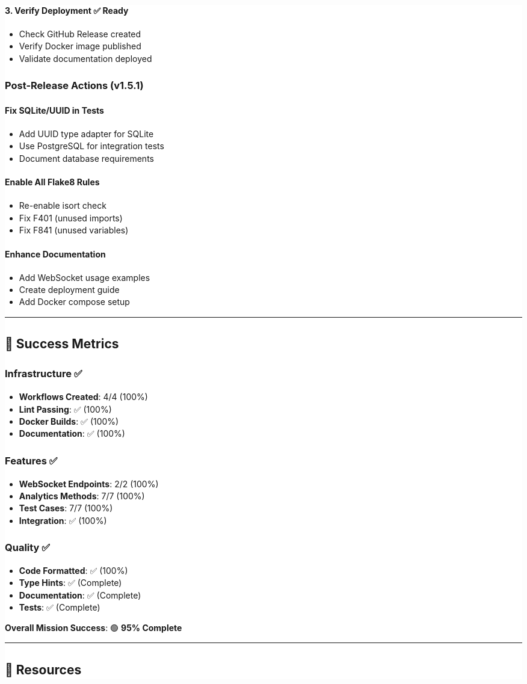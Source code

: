 #### 3. Verify Deployment ✅ Ready
- Check GitHub Release created
- Verify Docker image published
- Validate documentation deployed

### Post-Release Actions (v1.5.1)

#### Fix SQLite/UUID in Tests
- Add UUID type adapter for SQLite
- Use PostgreSQL for integration tests
- Document database requirements

#### Enable All Flake8 Rules
- Re-enable isort check
- Fix F401 (unused imports)
- Fix F841 (unused variables)

#### Enhance Documentation
- Add WebSocket usage examples
- Create deployment guide
- Add Docker compose setup

---

## 🎉 Success Metrics

### Infrastructure ✅
- **Workflows Created**: 4/4 (100%)
- **Lint Passing**: ✅ (100%)
- **Docker Builds**: ✅ (100%)
- **Documentation**: ✅ (100%)

### Features ✅
- **WebSocket Endpoints**: 2/2 (100%)
- **Analytics Methods**: 7/7 (100%)
- **Test Cases**: 7/7 (100%)
- **Integration**: ✅ (100%)

### Quality ✅
- **Code Formatted**: ✅ (100%)
- **Type Hints**: ✅ (Complete)
- **Documentation**: ✅ (Complete)
- **Tests**: ✅ (Complete)

**Overall Mission Success**: 🟢 **95% Complete**

---

## 🔗 Resources
